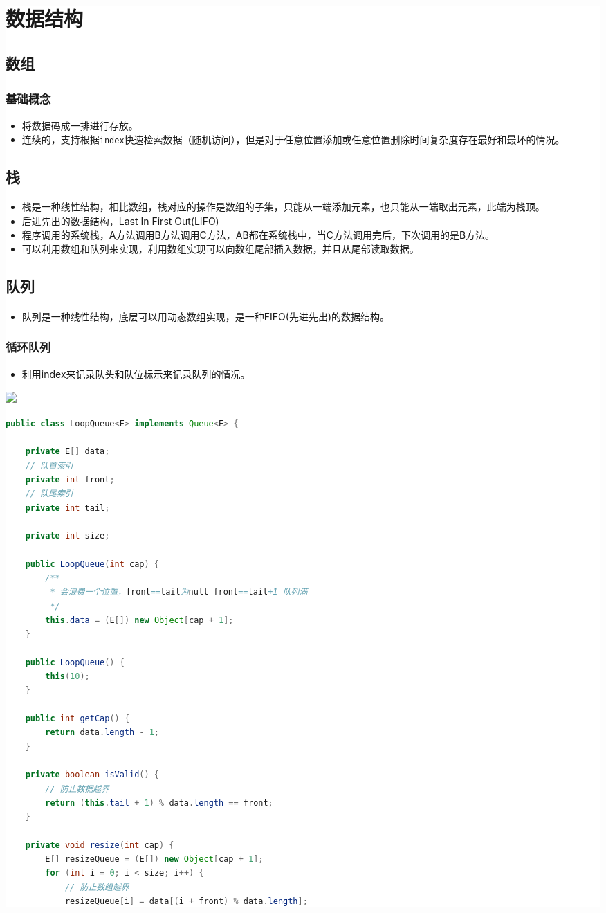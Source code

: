# 数据结构

## 数组

### 基础概念

* 将数据码成一排进行存放。
* 连续的，支持根据`index`快速检索数据（随机访问），但是对于任意位置添加或任意位置删除时间复杂度存在最好和最坏的情况。

## 栈

* 栈是一种线性结构，相比数组，栈对应的操作是数组的子集，只能从一端添加元素，也只能从一端取出元素，此端为栈顶。
* 后进先出的数据结构，Last In First Out(LIFO)
* 程序调用的系统栈，A方法调用B方法调用C方法，AB都在系统栈中，当C方法调用完后，下次调用的是B方法。
* 可以利用数组和队列来实现，利用数组实现可以向数组尾部插入数据，并且从尾部读取数据。

## 队列

* 队列是一种线性结构，底层可以用动态数组实现，是一种FIFO(先进先出)的数据结构。

### 循环队列

* 利用index来记录队头和队位标示来记录队列的情况。

![](img/循环队列.jpg)

```java
public class LoopQueue<E> implements Queue<E> {

    private E[] data;
    // 队首索引
    private int front;
    // 队尾索引
    private int tail;

    private int size;

    public LoopQueue(int cap) {
        /**
         * 会浪费一个位置，front==tail为null front==tail+1 队列满
         */
        this.data = (E[]) new Object[cap + 1];
    }

    public LoopQueue() {
        this(10);
    }

    public int getCap() {
        return data.length - 1;
    }

    private boolean isValid() {
        // 防止数据越界
        return (this.tail + 1) % data.length == front;
    }

    private void resize(int cap) {
        E[] resizeQueue = (E[]) new Object[cap + 1];
        for (int i = 0; i < size; i++) {
            // 防止数组越界
            resizeQueue[i] = data[(i + front) % data.length];
```